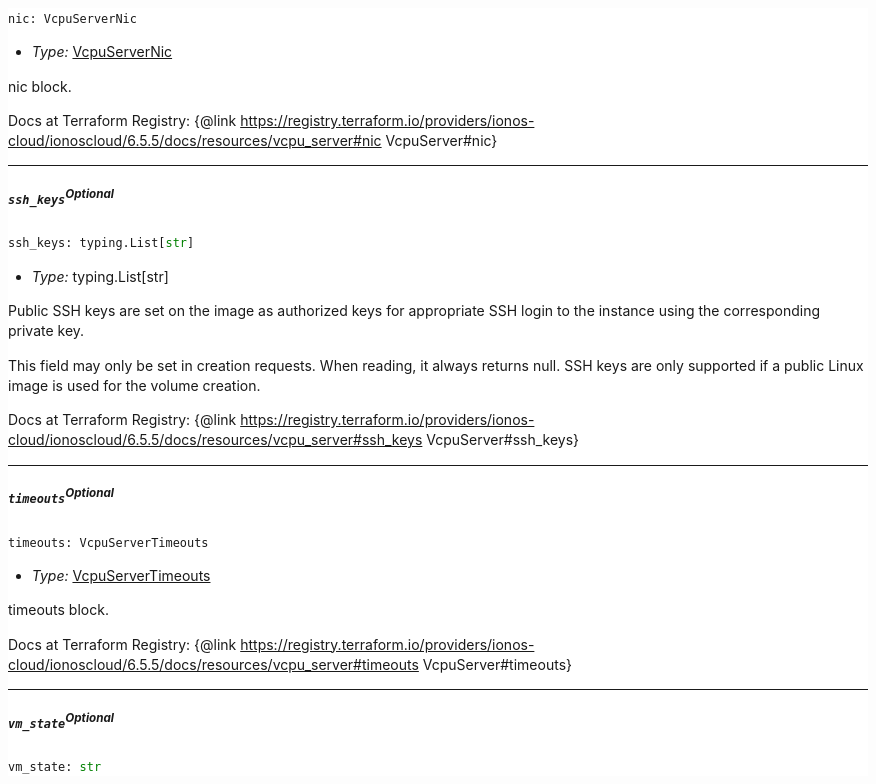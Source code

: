 ```python
nic: VcpuServerNic
```

- *Type:* <a href="#@cdktf/provider-ionoscloud.vcpuServer.VcpuServerNic">VcpuServerNic</a>

nic block.

Docs at Terraform Registry: {@link https://registry.terraform.io/providers/ionos-cloud/ionoscloud/6.5.5/docs/resources/vcpu_server#nic VcpuServer#nic}

---

##### `ssh_keys`<sup>Optional</sup> <a name="ssh_keys" id="@cdktf/provider-ionoscloud.vcpuServer.VcpuServerConfig.property.sshKeys"></a>

```python
ssh_keys: typing.List[str]
```

- *Type:* typing.List[str]

Public SSH keys are set on the image as authorized keys for appropriate SSH login to the instance using the corresponding private key.

This field may only be set in creation requests. When reading, it always returns null. SSH keys are only supported if a public Linux image is used for the volume creation.

Docs at Terraform Registry: {@link https://registry.terraform.io/providers/ionos-cloud/ionoscloud/6.5.5/docs/resources/vcpu_server#ssh_keys VcpuServer#ssh_keys}

---

##### `timeouts`<sup>Optional</sup> <a name="timeouts" id="@cdktf/provider-ionoscloud.vcpuServer.VcpuServerConfig.property.timeouts"></a>

```python
timeouts: VcpuServerTimeouts
```

- *Type:* <a href="#@cdktf/provider-ionoscloud.vcpuServer.VcpuServerTimeouts">VcpuServerTimeouts</a>

timeouts block.

Docs at Terraform Registry: {@link https://registry.terraform.io/providers/ionos-cloud/ionoscloud/6.5.5/docs/resources/vcpu_server#timeouts VcpuServer#timeouts}

---

##### `vm_state`<sup>Optional</sup> <a name="vm_state" id="@cdktf/provider-ionoscloud.vcpuServer.VcpuServerConfig.property.vmState"></a>

```python
vm_state: str
```
